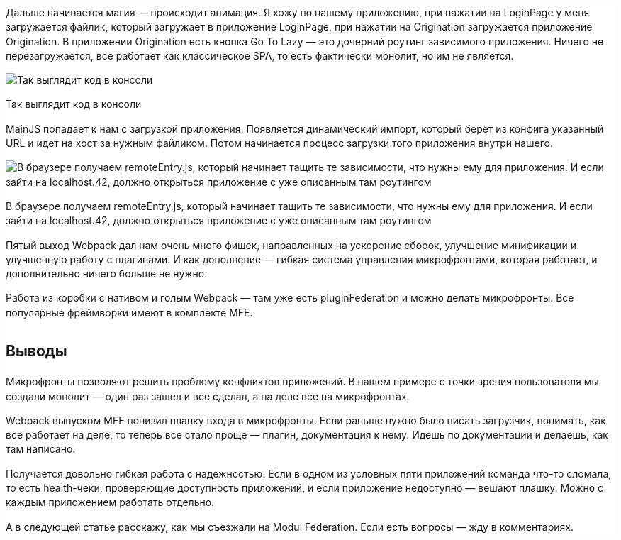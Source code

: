 Дальше начинается магия — происходит анимация. Я хожу по нашему приложению, при нажатии на LoginPage у меня загружается файлик, который загружает в приложение LoginPage, при нажатии на Origination загружается приложение Origination. В приложении Origination есть кнопка Go To Lazy — это дочерний роутинг зависимого приложения. Ничего не перезагружается, все работает как классическое SPA, то есть фактически монолит, но им не является.

![Так выглядит код в консоли](https://habrastorage.org/r/w1560/getpro/habr/upload_files/e01/11e/16f/e0111e16fd607258ca89844282f35c97.png "Так выглядит код в консоли")

Так выглядит код в консоли

MainJS попадает к нам с загрузкой приложения. Появляется динамический импорт, который берет из конфига указанный URL и идет на хост за нужным файликом. Потом начинается процесс загрузки того приложения внутри нашего.

![В браузере получаем remoteEntry.js, который начинает тащить те зависимости, что нужны ему для приложения. И если зайти на localhost.42, должно открыться приложение с уже описанным там роутингом](https://habrastorage.org/r/w1560/getpro/habr/upload_files/28f/489/0c0/28f4890c018f9c9042e693b8607bf610.png "В браузере получаем remoteEntry.js, который начинает тащить те зависимости, что нужны ему для приложения. И если зайти на localhost.42, должно открыться приложение с уже описанным там роутингом")

В браузере получаем remoteEntry.js, который начинает тащить те зависимости, что нужны ему для приложения. И если зайти на localhost.42, должно открыться приложение с уже описанным там роутингом

Пятый выход Webpack дал нам очень много фишек, направленных на ускорение сборок, улучшение минификации и улучшенную работу с плагинами. И как дополнение — гибкая система управления микрофронтами, которая работает, и дополнительно ничего больше не нужно.

Работа из коробки с нативом и голым Webpack — там уже есть pluginFederation и можно делать микрофронты. Все популярные фреймворки имеют в комплекте MFE.

## Выводы

Микрофронты позволяют решить проблему конфликтов приложений. В нашем примере с точки зрения пользователя мы создали монолит — один раз зашел и все сделал, а на деле все на микрофронтах.

Webpack выпуском MFE понизил планку входа в микрофронты. Если раньше нужно было писать загрузчик, понимать, как все работает на деле, то теперь все стало проще — плагин, документация к нему. Идешь по документации и делаешь, как там написано.

Получается довольно гибкая работа с надежностью. Если в одном из условных пяти приложений команда что-то сломала, то есть health-чеки, проверяющие доступность приложений, и если приложение недоступно — вешают плашку. Можно с каждым приложением работать отдельно.

А в следующей статье расскажу, как мы съезжали на Modul Federation. Если есть вопросы — жду в комментариях.